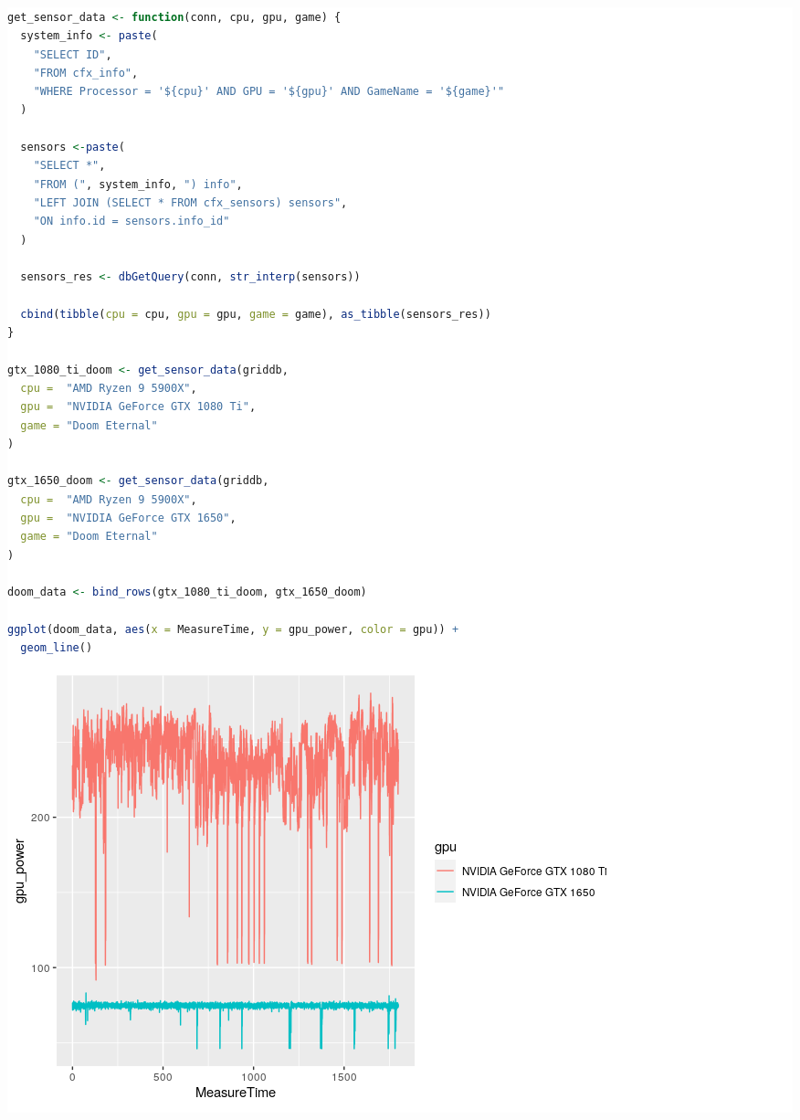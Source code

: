 
```r
get_sensor_data <- function(conn, cpu, gpu, game) {
  system_info <- paste(
    "SELECT ID",
    "FROM cfx_info",
    "WHERE Processor = '${cpu}' AND GPU = '${gpu}' AND GameName = '${game}'"
  )

  sensors <-paste(
    "SELECT *",
    "FROM (", system_info, ") info",
    "LEFT JOIN (SELECT * FROM cfx_sensors) sensors",
    "ON info.id = sensors.info_id"
  )

  sensors_res <- dbGetQuery(conn, str_interp(sensors))
  
  cbind(tibble(cpu = cpu, gpu = gpu, game = game), as_tibble(sensors_res))
}

gtx_1080_ti_doom <- get_sensor_data(griddb, 
  cpu =  "AMD Ryzen 9 5900X", 
  gpu =  "NVIDIA GeForce GTX 1080 Ti", 
  game = "Doom Eternal"                                  
) 

gtx_1650_doom <- get_sensor_data(griddb, 
  cpu =  "AMD Ryzen 9 5900X", 
  gpu =  "NVIDIA GeForce GTX 1650", 
  game = "Doom Eternal"                                  
) 

doom_data <- bind_rows(gtx_1080_ti_doom, gtx_1650_doom)

ggplot(doom_data, aes(x = MeasureTime, y = gpu_power, color = gpu)) +
  geom_line()
```

![](pc-benchmarking-r-griddb_files/figure-html/unnamed-chunk-11-1.png)
